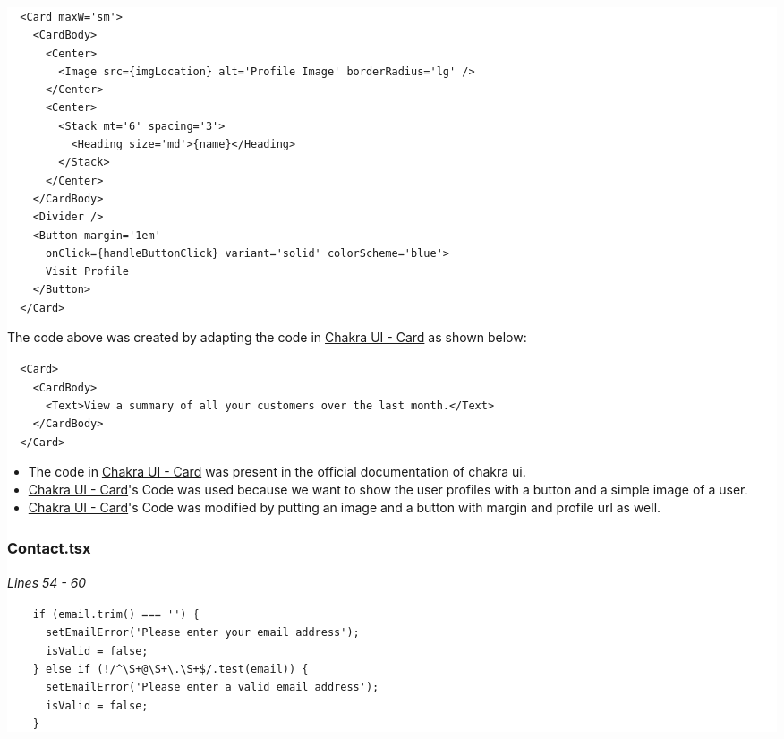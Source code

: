 ```tsx
  <Card maxW='sm'>
    <CardBody>
      <Center>
        <Image src={imgLocation} alt='Profile Image' borderRadius='lg' />
      </Center>
      <Center>
        <Stack mt='6' spacing='3'>
          <Heading size='md'>{name}</Heading>
        </Stack>
      </Center>
    </CardBody>
    <Divider />
    <Button margin='1em'
      onClick={handleButtonClick} variant='solid' colorScheme='blue'>
      Visit Profile
    </Button>
  </Card>

```

The code above was created by adapting the code in [Chakra UI - Card](https://chakra-ui.com/docs/components/card/usage) as shown below:

```tsx
  <Card>
    <CardBody>
      <Text>View a summary of all your customers over the last month.</Text>
    </CardBody>
  </Card>

```

-  The code in [Chakra UI - Card](https://chakra-ui.com/docs/components/card/usage) was present in the official documentation of chakra ui.
-  [Chakra UI - Card](https://chakra-ui.com/docs/components/card/usage)'s Code was used because we want to show the user profiles with a button and a simple image of a user.
-  [Chakra UI - Card](https://chakra-ui.com/docs/components/card/usage)'s Code was modified by putting an image and a button with margin and profile url as well.

### Contact.tsx

*Lines 54 - 60*

```tsx
    if (email.trim() === '') {
      setEmailError('Please enter your email address');
      isValid = false;
    } else if (!/^\S+@\S+\.\S+$/.test(email)) {
      setEmailError('Please enter a valid email address');
      isValid = false;
    } 

```
